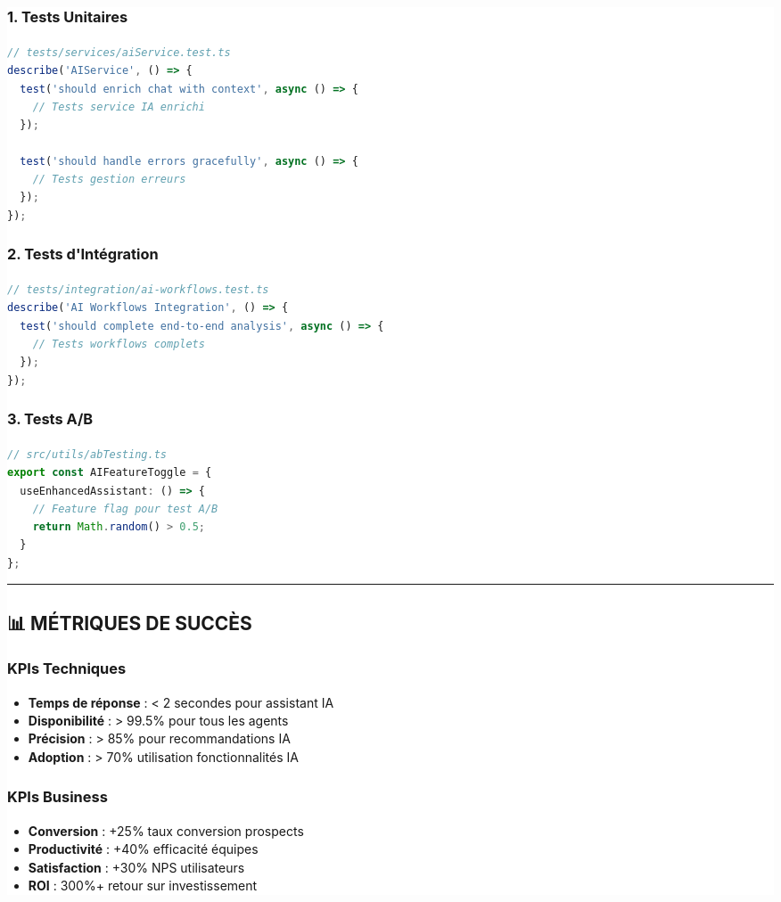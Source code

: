 ### **1. Tests Unitaires**
```typescript
// tests/services/aiService.test.ts
describe('AIService', () => {
  test('should enrich chat with context', async () => {
    // Tests service IA enrichi
  });
  
  test('should handle errors gracefully', async () => {
    // Tests gestion erreurs
  });
});
```

### **2. Tests d'Intégration**
```typescript
// tests/integration/ai-workflows.test.ts
describe('AI Workflows Integration', () => {
  test('should complete end-to-end analysis', async () => {
    // Tests workflows complets
  });
});
```

### **3. Tests A/B**
```typescript
// src/utils/abTesting.ts
export const AIFeatureToggle = {
  useEnhancedAssistant: () => {
    // Feature flag pour test A/B
    return Math.random() > 0.5;
  }
};
```

---

## 📊 **MÉTRIQUES DE SUCCÈS**

### **KPIs Techniques**
- **Temps de réponse** : < 2 secondes pour assistant IA
- **Disponibilité** : > 99.5% pour tous les agents
- **Précision** : > 85% pour recommandations IA
- **Adoption** : > 70% utilisation fonctionnalités IA

### **KPIs Business**
- **Conversion** : +25% taux conversion prospects
- **Productivité** : +40% efficacité équipes
- **Satisfaction** : +30% NPS utilisateurs
- **ROI** : 300%+ retour sur investissement
